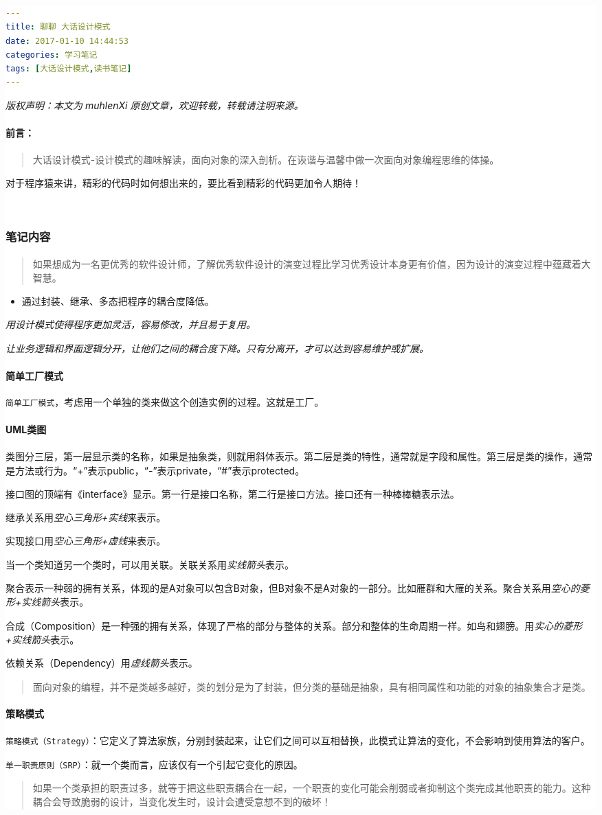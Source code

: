 ```yaml
---
title: 聊聊 大话设计模式
date: 2017-01-10 14:44:53
categories: 学习笔记
tags: [大话设计模式,读书笔记]
---
```


 *版权声明：本文为 muhlenXi 原创文章，欢迎转载，转载请注明来源。*

#### 前言：

> 大话设计模式-设计模式的趣味解读，面向对象的深入剖析。在诙谐与温馨中做一次面向对象编程思维的体操。

对于程序猿来讲，精彩的代码时如何想出来的，要比看到精彩的代码更加令人期待！

　　

### 笔记内容

> 如果想成为一名更优秀的软件设计师，了解优秀软件设计的演变过程比学习优秀设计本身更有价值，因为设计的演变过程中蕴藏着大智慧。

- 通过封装、继承、多态把程序的耦合度降低。

*用设计模式使得程序更加灵活，容易修改，并且易于复用。*

*让业务逻辑和界面逻辑分开，让他们之间的耦合度下降。只有分离开，才可以达到容易维护或扩展。*

#### 简单工厂模式

`简单工厂模式`，考虑用一个单独的类来做这个创造实例的过程。这就是工厂。

#### UML类图

类图分三层，第一层显示类的名称，如果是抽象类，则就用斜体表示。第二层是类的特性，通常就是字段和属性。第三层是类的操作，通常是方法或行为。“+”表示public，“-”表示private，“#”表示protected。

接口图的顶端有《interface》显示。第一行是接口名称，第二行是接口方法。接口还有一种棒棒糖表示法。

继承关系用*空心三角形+实线*来表示。

实现接口用*空心三角形+虚线*来表示。

当一个类知道另一个类时，可以用关联。关联关系用*实线箭头*表示。

聚合表示一种弱的拥有关系，体现的是A对象可以包含B对象，但B对象不是A对象的一部分。比如雁群和大雁的关系。聚合关系用*空心的菱形+实线箭头*表示。

合成（Composition）是一种强的拥有关系，体现了严格的部分与整体的关系。部分和整体的生命周期一样。如鸟和翅膀。用*实心的菱形+实线箭头*表示。

依赖关系（Dependency）用*虚线箭头*表示。

> 面向对象的编程，并不是类越多越好，类的划分是为了封装，但分类的基础是抽象，具有相同属性和功能的对象的抽象集合才是类。

#### 策略模式

`策略模式（Strategy）`：它定义了算法家族，分别封装起来，让它们之间可以互相替换，此模式让算法的变化，不会影响到使用算法的客户。

`单一职责原则（SRP）`：就一个类而言，应该仅有一个引起它变化的原因。

> 如果一个类承担的职责过多，就等于把这些职责耦合在一起，一个职责的变化可能会削弱或者抑制这个类完成其他职责的能力。这种耦合会导致脆弱的设计，当变化发生时，设计会遭受意想不到的破坏！
